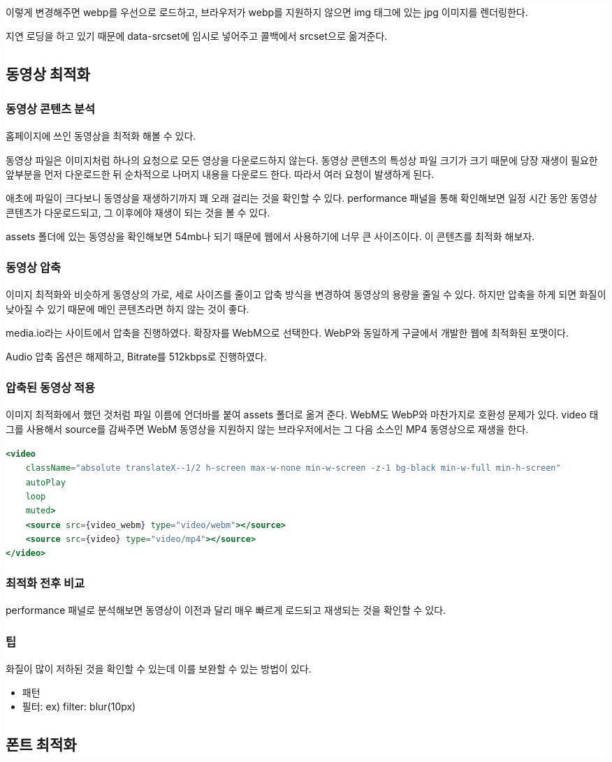 이렇게 변경해주면 webp를 우선으로 로드하고, 브라우저가 webp를 지원하지 않으면 img 태그에 있는 jpg 이미지를 렌더링한다.

지연 로딩을 하고 있기 때문에 data-srcset에 임시로 넣어주고 콜백에서 srcset으로 옮겨준다.

## 동영상 최적화

### 동영상 콘텐츠 분석

홈페이지에 쓰인 동영상을 최적화 해볼 수 있다.

동영상 파일은 이미지처럼 하나의 요청으로 모든 영상을 다운로드하지 않는다. 동영상 콘텐츠의 특성상 파일 크기가 크기 때문에 당장 재생이 필요한 앞부분을 먼저 다운로드한 뒤 순차적으로 나머지 내용을 다운로드 한다. 따라서 여러 요청이 발생하게 된다.

애초에 파일이 크다보니 동영상을 재생하기까지 꽤 오래 걸리는 것을 확인할 수 있다. performance 패널을 통해 확인해보면 일정 시간 동안 동영상 콘텐츠가 다운로드되고, 그 이후에야 재생이 되는 것을 볼 수 있다.

assets 폴더에 있는 동영상을 확인해보면 54mb나 되기 때문에 웹에서 사용하기에 너무 큰 사이즈이다. 이 콘텐츠를 최적화 해보자.

### 동영상 압축

이미지 최적화와 비슷하게 동영상의 가로, 세로 사이즈를 줄이고 압축 방식을 변경하여 동영상의 용량을 줄일 수 있다. 하지만 압축을 하게 되면 화질이 낮아질 수 있기 때문에 메인 콘텐츠라면 하지 않는 것이 좋다.

media.io라는 사이트에서 압축을 진행하였다. 확장자를 WebM으로 선택한다. WebP와 동일하게 구글에서 개발한 웹에 최적화된 포맷이다.

Audio 압축 옵션은 해제하고, Bitrate를 512kbps로 진행하였다.

### 압축된 동영상 적용

이미지 최적화에서 했던 것처럼 파일 이름에 언더바를 붙여 assets 폴더로 옮겨 준다. WebM도 WebP와 마찬가지로 호환성 문제가 있다. video 태그를 사용해서 source를 감싸주면 WebM 동영상을 지원하지 않는 브라우저에서는 그 다음 소스인 MP4 동영상으로 재생을 한다.

```jsx
<video
	className="absolute translateX--1/2 h-screen max-w-none min-w-screen -z-1 bg-black min-w-full min-h-screen"
	autoPlay
	loop
	muted>
	<source src={video_webm} type="video/webm"></source>
	<source src={video} type="video/mp4"></source>
</video>
```

### 최적화 전후 비교

performance 패널로 분석해보면 동영상이 이전과 달리 매우 빠르게 로드되고 재생되는 것을 확인할 수 있다.

### 팁

화질이 많이 저하된 것을 확인할 수 있는데 이를 보완할 수 있는 방법이 있다.

-   패턴
-   필터: ex) filter: blur(10px)

## 폰트 최적화
